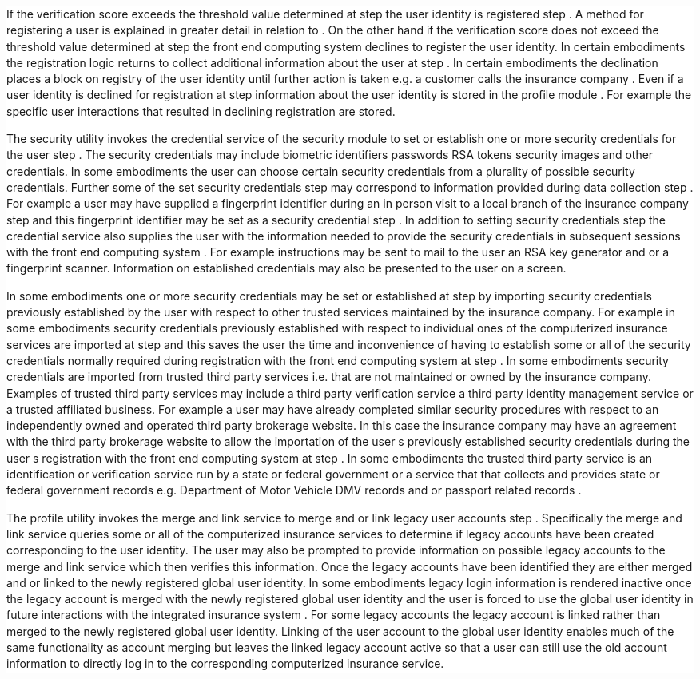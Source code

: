 If the verification score exceeds the threshold value determined at step the user identity is registered step . A method for registering a user is explained in greater detail in relation to . On the other hand if the verification score does not exceed the threshold value determined at step the front end computing system declines to register the user identity. In certain embodiments the registration logic returns to collect additional information about the user at step . In certain embodiments the declination places a block on registry of the user identity until further action is taken e.g. a customer calls the insurance company . Even if a user identity is declined for registration at step information about the user identity is stored in the profile module . For example the specific user interactions that resulted in declining registration are stored.

The security utility invokes the credential service of the security module to set or establish one or more security credentials for the user step . The security credentials may include biometric identifiers passwords RSA tokens security images and other credentials. In some embodiments the user can choose certain security credentials from a plurality of possible security credentials. Further some of the set security credentials step may correspond to information provided during data collection step . For example a user may have supplied a fingerprint identifier during an in person visit to a local branch of the insurance company step and this fingerprint identifier may be set as a security credential step . In addition to setting security credentials step the credential service also supplies the user with the information needed to provide the security credentials in subsequent sessions with the front end computing system . For example instructions may be sent to mail to the user an RSA key generator and or a fingerprint scanner. Information on established credentials may also be presented to the user on a screen.

In some embodiments one or more security credentials may be set or established at step by importing security credentials previously established by the user with respect to other trusted services maintained by the insurance company. For example in some embodiments security credentials previously established with respect to individual ones of the computerized insurance services are imported at step and this saves the user the time and inconvenience of having to establish some or all of the security credentials normally required during registration with the front end computing system at step . In some embodiments security credentials are imported from trusted third party services i.e. that are not maintained or owned by the insurance company. Examples of trusted third party services may include a third party verification service a third party identity management service or a trusted affiliated business. For example a user may have already completed similar security procedures with respect to an independently owned and operated third party brokerage website. In this case the insurance company may have an agreement with the third party brokerage website to allow the importation of the user s previously established security credentials during the user s registration with the front end computing system at step . In some embodiments the trusted third party service is an identification or verification service run by a state or federal government or a service that that collects and provides state or federal government records e.g. Department of Motor Vehicle DMV records and or passport related records .

The profile utility invokes the merge and link service to merge and or link legacy user accounts step . Specifically the merge and link service queries some or all of the computerized insurance services to determine if legacy accounts have been created corresponding to the user identity. The user may also be prompted to provide information on possible legacy accounts to the merge and link service which then verifies this information. Once the legacy accounts have been identified they are either merged and or linked to the newly registered global user identity. In some embodiments legacy login information is rendered inactive once the legacy account is merged with the newly registered global user identity and the user is forced to use the global user identity in future interactions with the integrated insurance system . For some legacy accounts the legacy account is linked rather than merged to the newly registered global user identity. Linking of the user account to the global user identity enables much of the same functionality as account merging but leaves the linked legacy account active so that a user can still use the old account information to directly log in to the corresponding computerized insurance service.
